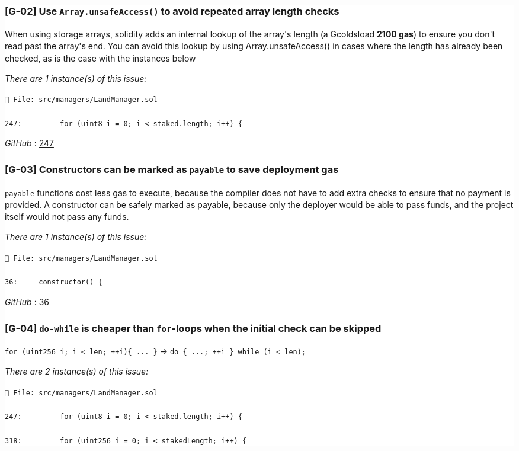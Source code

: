 ### [G-02]<a name="g-02"></a> Use `Array.unsafeAccess()` to avoid repeated array length checks

When using storage arrays, solidity adds an internal lookup of the array's length (a Gcoldsload **2100 gas**) to ensure you don't read past the array's end. You can avoid this lookup by using [Array.unsafeAccess()](https://github.com/OpenZeppelin/openzeppelin-contracts/blob/94697be8a3f0dfcd95dfb13ffbd39b5973f5c65d/contracts/utils/Arrays.sol#L57) in cases where the length has already been checked, as is the case with the instances below

*There are 1 instance(s) of this issue:*

```solidity
📁 File: src/managers/LandManager.sol

247:         for (uint8 i = 0; i < staked.length; i++) {

```


*GitHub* : [247](https://github.com/code-423n4/2024-07-munchables/blob/94cf468aaabf526b7a8319f7eba34014ccebe7b9/src/managers/LandManager.sol#L247-L247)

### [G-03]<a name="g-03"></a> Constructors can be marked as `payable` to save deployment gas

`payable` functions cost less gas to execute, because the compiler does not have to add extra checks to ensure that no payment is provided. A constructor can be safely marked as payable, because only the deployer would be able to pass funds, and the project itself would not pass any funds.

*There are 1 instance(s) of this issue:*

```solidity
📁 File: src/managers/LandManager.sol

36:     constructor() {

```


*GitHub* : [36](https://github.com/code-423n4/2024-07-munchables/blob/94cf468aaabf526b7a8319f7eba34014ccebe7b9/src/managers/LandManager.sol#L36-L36)

### [G-04]<a name="g-04"></a> `do-while` is cheaper than `for`-loops when the initial check can be skipped

`for (uint256 i; i < len; ++i){ ... }` -> `do { ...; ++i } while (i < len);`

*There are 2 instance(s) of this issue:*

```solidity
📁 File: src/managers/LandManager.sol

247:         for (uint8 i = 0; i < staked.length; i++) {

318:         for (uint256 i = 0; i < stakedLength; i++) {

```
